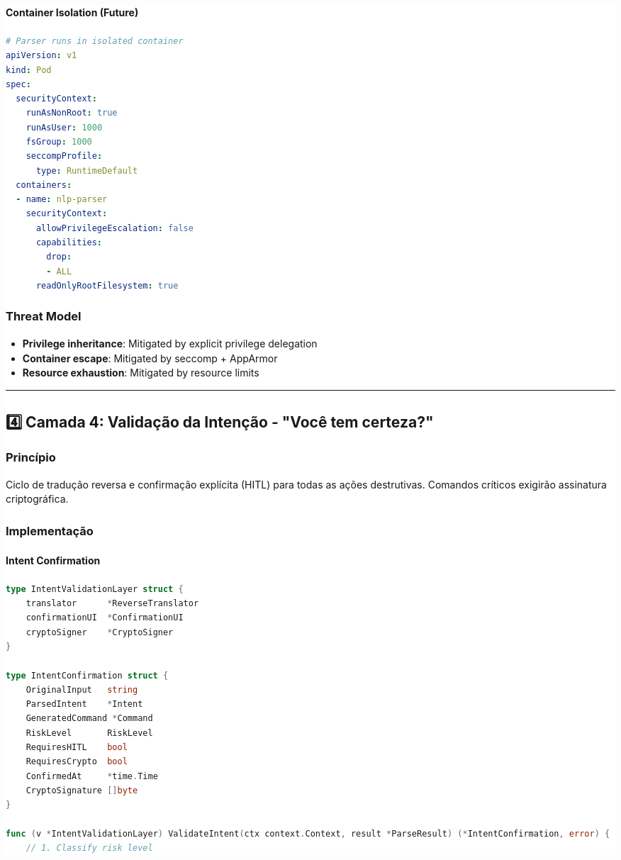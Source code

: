 ```go
```

#### Container Isolation (Future)
```yaml
# Parser runs in isolated container
apiVersion: v1
kind: Pod
spec:
  securityContext:
    runAsNonRoot: true
    runAsUser: 1000
    fsGroup: 1000
    seccompProfile:
      type: RuntimeDefault
  containers:
  - name: nlp-parser
    securityContext:
      allowPrivilegeEscalation: false
      capabilities:
        drop:
        - ALL
      readOnlyRootFilesystem: true
```

### Threat Model
- **Privilege inheritance**: Mitigated by explicit privilege delegation
- **Container escape**: Mitigated by seccomp + AppArmor
- **Resource exhaustion**: Mitigated by resource limits

---

## 4️⃣ Camada 4: Validação da Intenção - "Você tem certeza?"

### Princípio
Ciclo de tradução reversa e confirmação explícita (HITL) para todas as ações destrutivas. Comandos críticos exigirão assinatura criptográfica.

### Implementação

#### Intent Confirmation
```go
type IntentValidationLayer struct {
    translator      *ReverseTranslator
    confirmationUI  *ConfirmationUI
    cryptoSigner    *CryptoSigner
}

type IntentConfirmation struct {
    OriginalInput   string
    ParsedIntent    *Intent
    GeneratedCommand *Command
    RiskLevel       RiskLevel
    RequiresHITL    bool
    RequiresCrypto  bool
    ConfirmedAt     *time.Time
    CryptoSignature []byte
}

func (v *IntentValidationLayer) ValidateIntent(ctx context.Context, result *ParseResult) (*IntentConfirmation, error) {
    // 1. Classify risk level
```